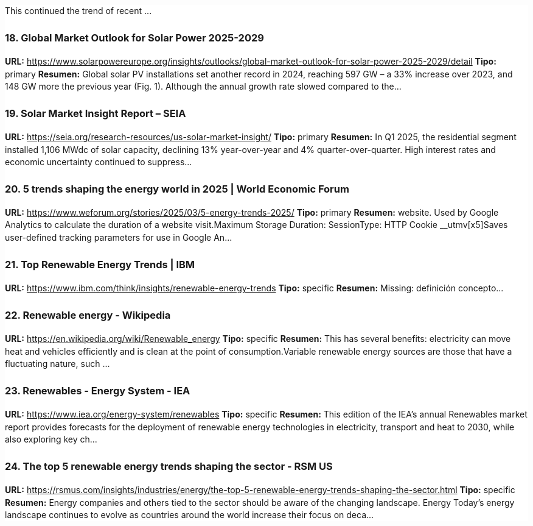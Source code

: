 This continued the trend of recent ...

### 18. Global Market Outlook for Solar Power 2025-2029
**URL:** https://www.solarpowereurope.org/insights/outlooks/global-market-outlook-for-solar-power-2025-2029/detail
**Tipo:** primary
**Resumen:** Global solar PV installations set another record in 2024, reaching 597 GW – a 33% increase over 2023, and 148 GW more the previous year (Fig. 1). Although the annual growth rate slowed compared to the...

### 19. Solar Market Insight Report – SEIA
**URL:** https://seia.org/research-resources/us-solar-market-insight/
**Tipo:** primary
**Resumen:** In Q1 2025, the residential segment installed 1,106 MWdc of solar capacity, declining 13% year-over-year and 4% quarter-over-quarter. High interest rates and economic uncertainty continued to suppress...

### 20. 5 trends shaping the energy world in 2025 | World Economic Forum
**URL:** https://www.weforum.org/stories/2025/03/5-energy-trends-2025/
**Tipo:** primary
**Resumen:** website. Used by Google Analytics to calculate the duration of a website visit.Maximum Storage Duration: SessionType: HTTP Cookie  __utmv[x5]Saves user-defined tracking parameters for use in Google An...

### 21. Top Renewable Energy Trends | IBM
**URL:** https://www.ibm.com/think/insights/renewable-energy-trends
**Tipo:** specific
**Resumen:** Missing: definición concepto...

### 22. Renewable energy - Wikipedia
**URL:** https://en.wikipedia.org/wiki/Renewable_energy
**Tipo:** specific
**Resumen:** This has several benefits: electricity can move heat and vehicles efficiently and is clean at the point of consumption.Variable renewable energy sources are those that have a fluctuating nature, such ...

### 23. Renewables - Energy System - IEA
**URL:** https://www.iea.org/energy-system/renewables
**Tipo:** specific
**Resumen:** This edition of the IEA’s annual Renewables market report provides forecasts for the deployment of renewable energy technologies in electricity, transport and heat to 2030, while also exploring key ch...

### 24. The top 5 renewable energy trends shaping the sector - RSM US
**URL:** https://rsmus.com/insights/industries/energy/the-top-5-renewable-energy-trends-shaping-the-sector.html
**Tipo:** specific
**Resumen:** Energy companies and others tied to the sector should be aware of the changing landscape. Energy Today’s energy landscape continues to evolve as countries around the world increase their focus on deca...
